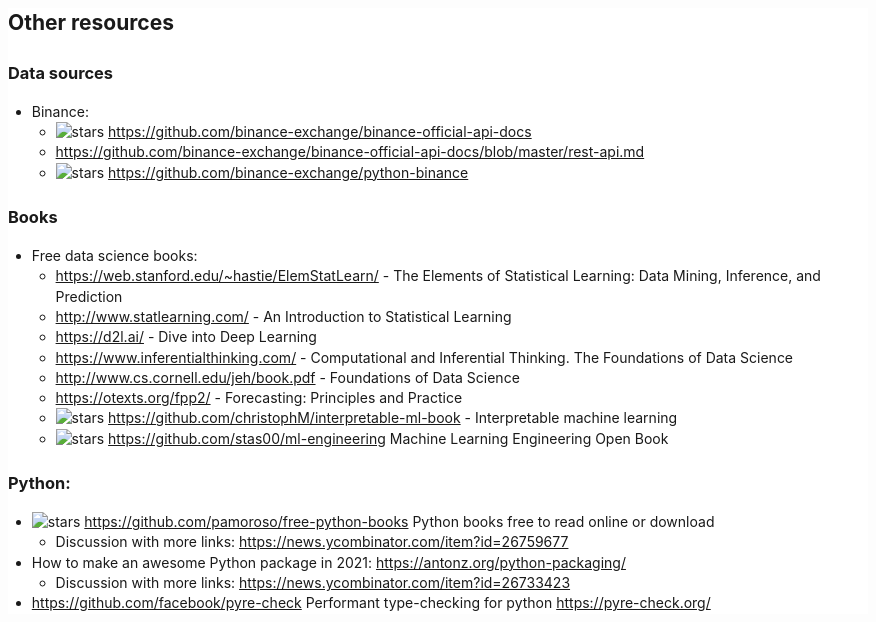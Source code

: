 ## Other resources

### Data sources

* Binance:
  * ![stars](https://img.shields.io/github/stars/binance-exchange/binance-official-api-docs) https://github.com/binance-exchange/binance-official-api-docs
  * https://github.com/binance-exchange/binance-official-api-docs/blob/master/rest-api.md
  * ![stars](https://img.shields.io/github/stars/binance-exchange/python-binance) https://github.com/binance-exchange/python-binance

### Books

* Free data science books:
  * https://web.stanford.edu/~hastie/ElemStatLearn/ - The Elements of Statistical Learning: Data Mining, Inference, and Prediction
  * http://www.statlearning.com/ - An Introduction to Statistical Learning
  * https://d2l.ai/ - Dive into Deep Learning
  * https://www.inferentialthinking.com/ - Computational and Inferential Thinking. The Foundations of Data Science
  * http://www.cs.cornell.edu/jeh/book.pdf - Foundations of Data Science
  * https://otexts.org/fpp2/ - Forecasting: Principles and Practice
  * ![stars](https://img.shields.io/github/stars/christophM/interpretable-ml-book) https://github.com/christophM/interpretable-ml-book - Interpretable machine learning
  * ![stars](https://img.shields.io/github/stars/stas00/ml-engineering) https://github.com/stas00/ml-engineering Machine Learning Engineering Open Book

### Python:

* ![stars](https://img.shields.io/github/stars/pamoroso/free-python-books) https://github.com/pamoroso/free-python-books Python books free to read online or download
  * Discussion with more links: https://news.ycombinator.com/item?id=26759677
* How to make an awesome Python package in 2021: https://antonz.org/python-packaging/
  * Discussion with more links: https://news.ycombinator.com/item?id=26733423
* https://github.com/facebook/pyre-check Performant type-checking for python https://pyre-check.org/
